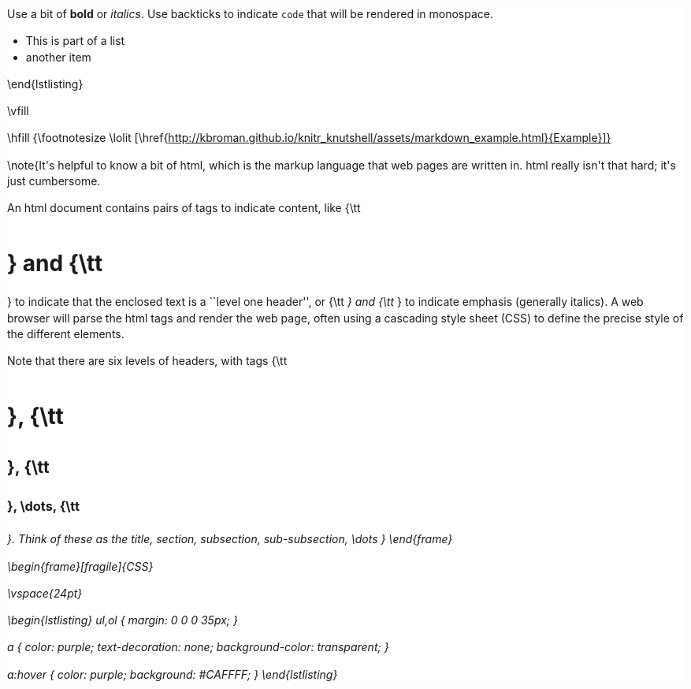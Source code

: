 <p>Use a bit of <strong>bold</strong> or <em>italics</em>. Use
backticks to indicate <code>code</code> that will be rendered
in monospace.</p>

<ul>
<li>This is part of a list</li>
<li>another item</li>
</ul>

</body>
</html>
\end{lstlisting}

\vfill

\hfill {\footnotesize \lolit [\href{http://kbroman.github.io/knitr_knutshell/assets/markdown_example.html}{Example}]}

\note{It's helpful to know a bit of html, which is the markup
language that web pages are written in. html really isn't that hard;
it's just cumbersome.

An html document contains pairs of tags to indicate content, like
{\tt <h1>} and {\tt </h1>} to indicate that the enclosed text is a
``level one header'', or {\tt <em>} and {\tt </em>} to indicate emphasis
(generally italics). A web browser will parse the html tags and
render the web page, often using a cascading style sheet (CSS) to
define the precise style of the different elements.

Note that there are six levels of headers, with tags
{\tt <h1>}, {\tt <h2>}, {\tt <h3>}, \dots, {\tt <h6>}.
Think of these as the title,
section, subsection, sub-subsection, \dots
}
\end{frame}


\begin{frame}[fragile]{CSS}

\vspace{24pt}

\begin{lstlisting}
ul,ol {
  margin: 0 0 0 35px;
}

a {
  color: purple;
  text-decoration: none;
  background-color: transparent;
}

a:hover
{
  color: purple;
  background: #CAFFFF;
}
\end{lstlisting}
